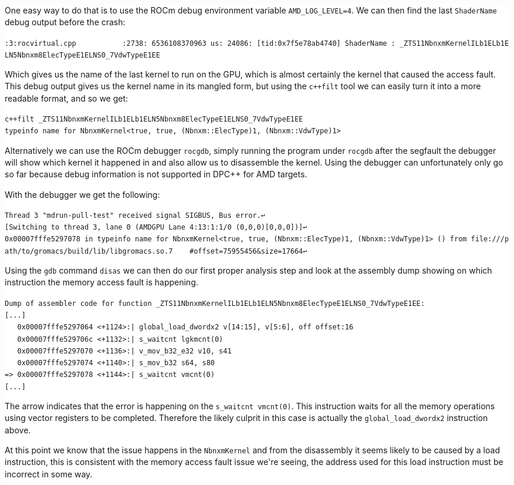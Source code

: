 One easy way to do that is to use the ROCm debug environment variable
`AMD_LOG_LEVEL=4`. We can then find the last `ShaderName` debug output before
the crash:

```
:3:rocvirtual.cpp           :2738: 6536108370963 us: 24086: [tid:0x7f5e78ab4740] ShaderName : _ZTS11NbnxmKernelILb1ELb1ELN5Nbnxm8ElecTypeE1ELNS0_7VdwTypeE1EE
```

Which gives us the name of the last kernel to run on the GPU, which is almost
certainly the kernel that caused the access fault. This debug output gives us
the kernel name in its mangled form, but using the `c++filt` tool we can easily
turn it into a more readable format, and so we get:

```
c++filt _ZTS11NbnxmKernelILb1ELb1ELN5Nbnxm8ElecTypeE1ELNS0_7VdwTypeE1EE
typeinfo name for NbnxmKernel<true, true, (Nbnxm::ElecType)1, (Nbnxm::VdwType)1>
```

Alternatively we can use the ROCm debugger `rocgdb`, simply running the program
under `rocgdb` after the segfault the debugger will show which kernel it
happened in and also allow us to disassemble the kernel. Using the debugger can
unfortunately only go so far because debug information is not supported in DPC++
for AMD targets.

With the debugger we get the following:

```
Thread 3 "mdrun-pull-test" received signal SIGBUS, Bus error.↩
[Switching to thread 3, lane 0 (AMDGPU Lane 4:13:1:1/0 (0,0,0)[0,0,0])]↩
0x00007fffe5297078 in typeinfo name for NbnxmKernel<true, true, (Nbnxm::ElecType)1, (Nbnxm::VdwType)1> () from file:///path/to/gromacs/build/lib/libgromacs.so.7    #offset=75955456&size=17664↩
```

Using the `gdb` command `disas` we can then do our first proper analysis step
and look at the assembly dump showing on which instruction the memory access
fault is happening.

```
Dump of assembler code for function _ZTS11NbnxmKernelILb1ELb1ELN5Nbnxm8ElecTypeE1ELNS0_7VdwTypeE1EE:
[...]
   0x00007fffe5297064 <+1124>:| global_load_dwordx2 v[14:15], v[5:6], off offset:16
   0x00007fffe529706c <+1132>:| s_waitcnt lgkmcnt(0)
   0x00007fffe5297070 <+1136>:| v_mov_b32_e32 v10, s41
   0x00007fffe5297074 <+1140>:| s_mov_b32 s64, s80
=> 0x00007fffe5297078 <+1144>:| s_waitcnt vmcnt(0)
[...]
```

The arrow indicates that the error is happening on the `s_waitcnt vmcnt(0)`.
This instruction waits for all the memory operations using vector registers to
be completed. Therefore the likely culprit in this case is actually the
`global_load_dwordx2` instruction above.

At this point we know that the issue happens in the `NbnxmKernel` and from the
disassembly it seems likely to be caused by a load instruction, this is
consistent with the memory access fault issue we're seeing, the address used for
this load instruction must be incorrect in some way.
